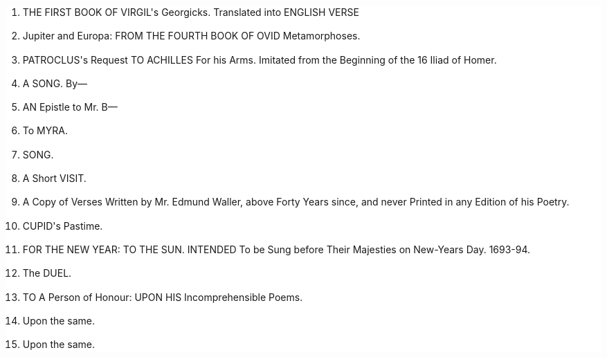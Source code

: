 1. THE FIRST BOOK
OF
VIRGIL's Georgicks.
Translated into
ENGLISH VERSE

1. Jupiter and Europa:
FROM
THE FOURTH BOOK
OF
OVID Metamorphoses.

1. PATROCLUS's Request
TO
ACHILLES
For his Arms.
Imitated from the
Beginning of the 16 Iliad of
Homer.

1. A SONG. By—

1. AN
Epistle to Mr. B—

1. To MYRA.

1. SONG.

1. A
Short VISIT.

1. A Copy of Verses Written by Mr.
Edmund Waller, above Forty
Years since, and never Printed
in any Edition of his Poetry.

1. CUPID's Pastime.

1. FOR THE
NEW YEAR:
TO THE
SUN.
INTENDED
To be Sung before Their Majesties on New-Years
Day. 1693-94.

1. The DUEL.

1. TO
A Person of Honour:
UPON HIS
Incomprehensible Poems.

1. Upon the same.

1. Upon the same.
